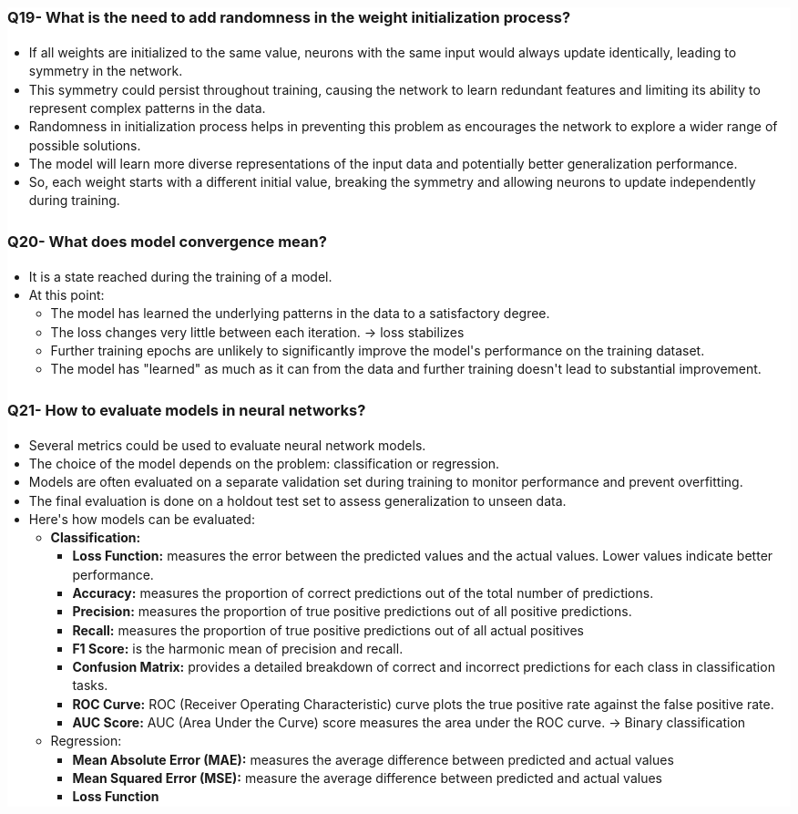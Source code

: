 
### Q19- What is the need to add randomness in the weight initialization process?
- If all weights are initialized to the same value, neurons with the same input would always update identically, leading to symmetry in the network.
- This symmetry could persist throughout training, causing the network to learn redundant features and limiting its ability to represent complex patterns in the data.
- Randomness in initialization process helps in preventing this problem as encourages the network to explore a wider range of possible solutions. 
- The model will learn more diverse representations of the input data and potentially better generalization performance.
- So, each weight starts with a different initial value, breaking the symmetry and allowing neurons to update independently during training.

### Q20- What does model convergence mean?
- It is a state reached during the training of a model. 
- At this point:
  - The model has learned the underlying patterns in the data to a satisfactory degree.
  - The loss changes very little between each iteration. -> loss stabilizes
  - Further training epochs are unlikely to significantly improve the model's performance on the training dataset.
  - The model has "learned" as much as it can from the data and further training doesn't lead to substantial improvement.

### Q21- How to evaluate models in neural networks?
- Several metrics could be used to evaluate neural network models. 
- The choice of the model depends on the problem: classification or regression. 
- Models are often evaluated on a separate validation set during training to monitor performance and prevent overfitting.
- The final evaluation is done on a holdout test set to assess generalization to unseen data.
- Here's how models can be evaluated:
  - **Classification:** 
      - **Loss Function:** measures the error between the predicted values and the actual values. Lower values indicate better performance.
      - **Accuracy:** measures the proportion of correct predictions out of the total number of predictions.
      - **Precision:** measures the proportion of true positive predictions out of all positive predictions.
      - **Recall:** measures the proportion of true positive predictions out of all actual positives 
      - **F1 Score:** is the harmonic mean of precision and recall.
      - **Confusion Matrix:** provides a detailed breakdown of correct and incorrect predictions for each class in classification tasks.
      - **ROC Curve:** ROC (Receiver Operating Characteristic) curve plots the true positive rate against the false positive rate.
      - **AUC Score:** AUC (Area Under the Curve) score measures the area under the ROC curve. -> Binary classification
  - Regression:
      - **Mean Absolute Error (MAE):** measures the average difference between predicted and actual values
      - **Mean Squared Error (MSE):** measure the average difference between predicted and actual values
      - **Loss Function**
      